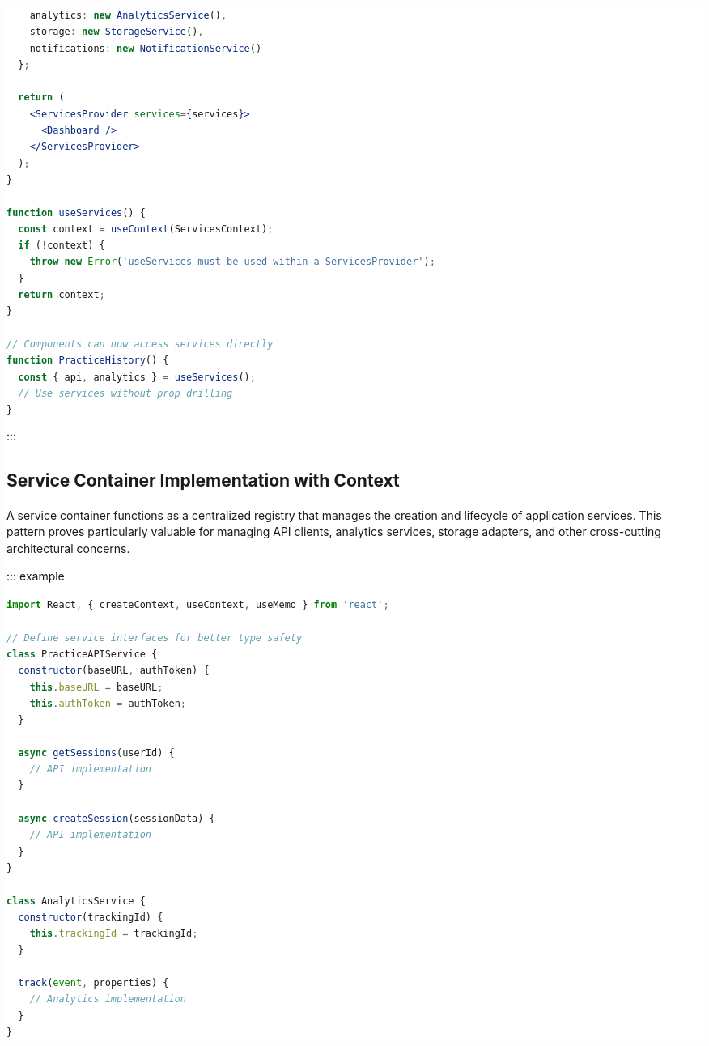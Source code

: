 ```jsx
    analytics: new AnalyticsService(),
    storage: new StorageService(),
    notifications: new NotificationService()
  };

  return (
    <ServicesProvider services={services}>
      <Dashboard />
    </ServicesProvider>
  );
}

function useServices() {
  const context = useContext(ServicesContext);
  if (!context) {
    throw new Error('useServices must be used within a ServicesProvider');
  }
  return context;
}

// Components can now access services directly
function PracticeHistory() {
  const { api, analytics } = useServices();
  // Use services without prop drilling
}
```
:::

## Service Container Implementation with Context

A service container functions as a centralized registry that manages the creation and lifecycle of application services. This pattern proves particularly valuable for managing API clients, analytics services, storage adapters, and other cross-cutting architectural concerns.

::: example
```jsx
import React, { createContext, useContext, useMemo } from 'react';

// Define service interfaces for better type safety
class PracticeAPIService {
  constructor(baseURL, authToken) {
    this.baseURL = baseURL;
    this.authToken = authToken;
  }

  async getSessions(userId) {
    // API implementation
  }

  async createSession(sessionData) {
    // API implementation
  }
}

class AnalyticsService {
  constructor(trackingId) {
    this.trackingId = trackingId;
  }

  track(event, properties) {
    // Analytics implementation
  }
}
```
